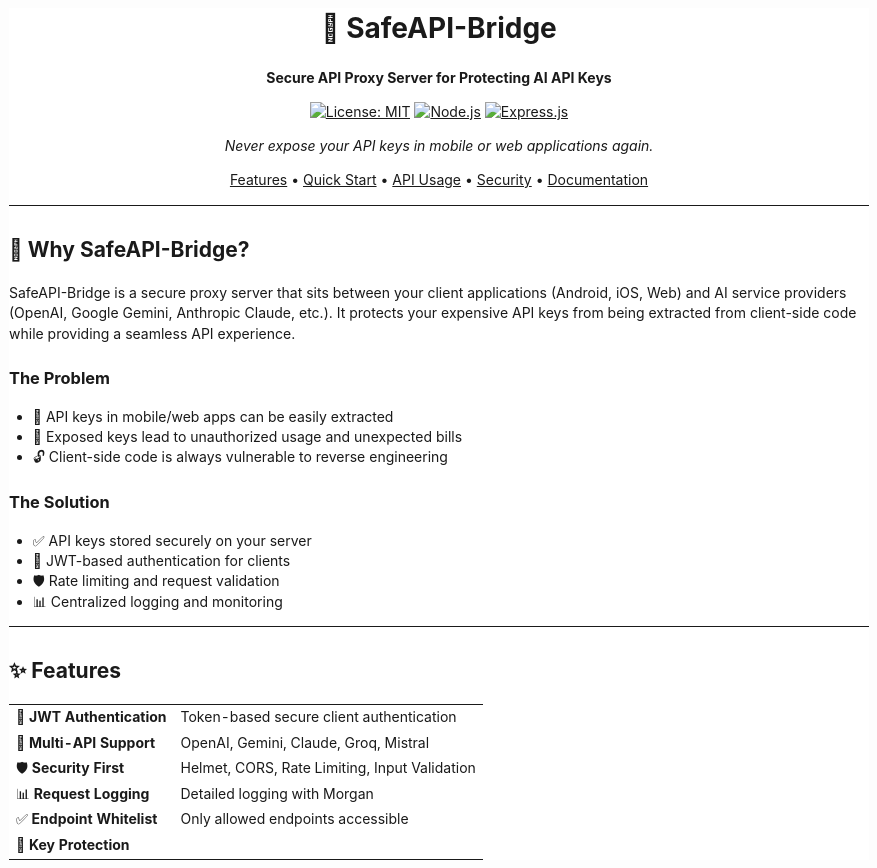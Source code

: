 <div align="center">

# 🌉 SafeAPI-Bridge

**Secure API Proxy Server for Protecting AI API Keys**

[![License: MIT](https://img.shields.io/badge/License-MIT-yellow.svg)](https://opensource.org/licenses/MIT)
[![Node.js](https://img.shields.io/badge/Node.js-v18+-green.svg)](https://nodejs.org/)
[![Express.js](https://img.shields.io/badge/Express.js-4.x-blue.svg)](https://expressjs.com/)

*Never expose your API keys in mobile or web applications again.*

[Features](#-features) • [Quick Start](#-quick-start) • [API Usage](#-api-usage) • [Security](#-security) • [Documentation](#-documentation)

</div>

---

## 🎯 Why SafeAPI-Bridge?

SafeAPI-Bridge is a secure proxy server that sits between your client applications (Android, iOS, Web) and AI service providers (OpenAI, Google Gemini, Anthropic Claude, etc.). It protects your expensive API keys from being extracted from client-side code while providing a seamless API experience.

### The Problem
- 🚨 API keys in mobile/web apps can be easily extracted
- 💸 Exposed keys lead to unauthorized usage and unexpected bills
- 🔓 Client-side code is always vulnerable to reverse engineering

### The Solution
- ✅ API keys stored securely on your server
- 🔐 JWT-based authentication for clients
- 🛡️ Rate limiting and request validation
- 📊 Centralized logging and monitoring

---

## ✨ Features

<table>
  <tr>
    <td>🔐 <b>JWT Authentication</b></td>
    <td>Token-based secure client authentication</td>
  </tr>
  <tr>
    <td>🤖 <b>Multi-API Support</b></td>
    <td>OpenAI, Gemini, Claude, Groq, Mistral</td>
  </tr>
  <tr>
    <td>🛡️ <b>Security First</b></td>
    <td>Helmet, CORS, Rate Limiting, Input Validation</td>
  </tr>
  <tr>
    <td>📊 <b>Request Logging</b></td>
    <td>Detailed logging with Morgan</td>
  </tr>
  <tr>
    <td>✅ <b>Endpoint Whitelist</b></td>
    <td>Only allowed endpoints accessible</td>
  </tr>
  <tr>
    <td>🔑 <b>Key Protection</b></td>